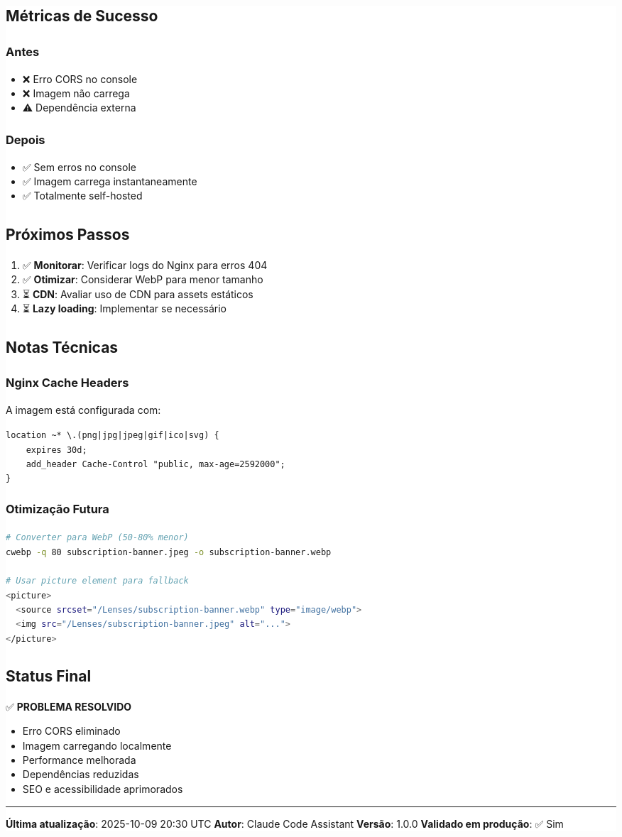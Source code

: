 ## Métricas de Sucesso

### Antes
- ❌ Erro CORS no console
- ❌ Imagem não carrega
- ⚠️ Dependência externa

### Depois
- ✅ Sem erros no console
- ✅ Imagem carrega instantaneamente
- ✅ Totalmente self-hosted

## Próximos Passos

1. ✅ **Monitorar**: Verificar logs do Nginx para erros 404
2. ✅ **Otimizar**: Considerar WebP para menor tamanho
3. ⏳ **CDN**: Avaliar uso de CDN para assets estáticos
4. ⏳ **Lazy loading**: Implementar se necessário

## Notas Técnicas

### Nginx Cache Headers
A imagem está configurada com:
```nginx
location ~* \.(png|jpg|jpeg|gif|ico|svg) {
    expires 30d;
    add_header Cache-Control "public, max-age=2592000";
}
```

### Otimização Futura
```bash
# Converter para WebP (50-80% menor)
cwebp -q 80 subscription-banner.jpeg -o subscription-banner.webp

# Usar picture element para fallback
<picture>
  <source srcset="/Lenses/subscription-banner.webp" type="image/webp">
  <img src="/Lenses/subscription-banner.jpeg" alt="...">
</picture>
```

## Status Final
✅ **PROBLEMA RESOLVIDO**

- Erro CORS eliminado
- Imagem carregando localmente
- Performance melhorada
- Dependências reduzidas
- SEO e acessibilidade aprimorados

---

**Última atualização**: 2025-10-09 20:30 UTC
**Autor**: Claude Code Assistant
**Versão**: 1.0.0
**Validado em produção**: ✅ Sim
